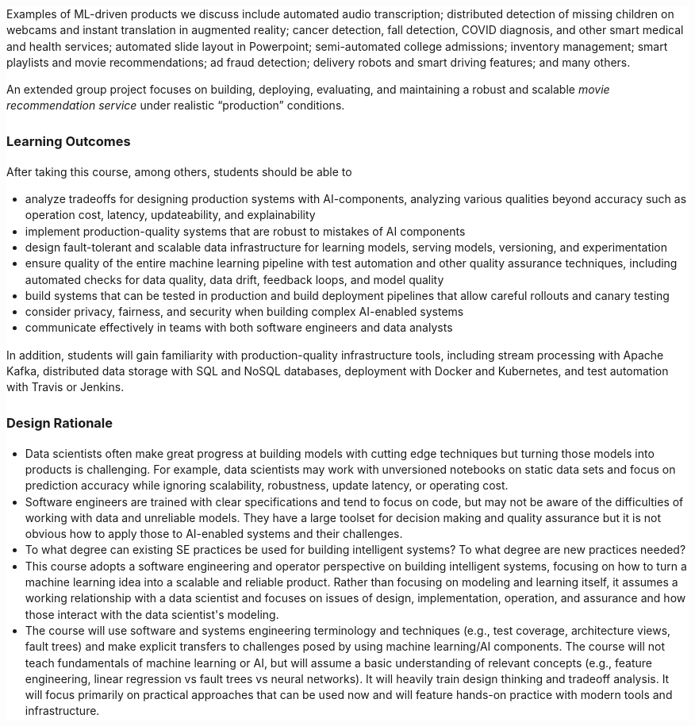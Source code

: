 Examples of ML-driven products we discuss include automated audio transcription; distributed detection of missing children on webcams and instant translation in augmented reality; cancer detection, fall detection, COVID diagnosis, and other smart medical and health services; automated slide layout in Powerpoint; semi-automated college admissions; inventory management; smart playlists and movie recommendations; ad fraud detection; delivery robots and smart driving features; and many others.

An extended group project focuses on building, deploying, evaluating, and maintaining a robust and scalable *movie recommendation service* under realistic  “production” conditions.

### Learning Outcomes

After taking this course, among others, students should be able to
* analyze tradeoffs for designing production systems with AI-components, analyzing various qualities beyond accuracy such as operation cost, latency, updateability, and explainability
* implement production-quality systems that are robust to mistakes of AI components
* design fault-tolerant and scalable data infrastructure for learning models, serving models, versioning, and experimentation
* ensure quality of the entire machine learning pipeline with test automation and other quality assurance techniques, including automated checks for data quality, data drift, feedback loops, and model quality
* build systems that can be tested in production and build deployment pipelines that allow careful rollouts and canary testing
* consider privacy, fairness, and security when building complex AI-enabled systems
* communicate effectively in teams with both software engineers and data analysts

In addition, students will gain familiarity with production-quality infrastructure tools, including stream processing with Apache Kafka, distributed data storage with SQL and NoSQL databases, deployment with Docker and Kubernetes, and test automation with Travis or Jenkins.

### Design Rationale

* Data scientists often make great progress at building models with cutting edge techniques but turning those models into products is challenging. For example, data scientists may work with unversioned notebooks on static data sets and focus on prediction accuracy while ignoring scalability, robustness, update latency, or operating cost.
* Software engineers are trained with clear specifications and tend to focus on code, but may not be aware of the difficulties of working with data and unreliable models. They have a large toolset for decision making and quality assurance but it is not obvious how to apply those to AI-enabled systems and their challenges.
* To what degree can existing SE practices be used for building intelligent systems? To what degree are new practices needed?
* This course adopts a software engineering and operator perspective on building intelligent systems, focusing on how to turn a machine learning idea into a scalable and reliable product. Rather than focusing on modeling and learning itself, it assumes a working relationship with a data scientist and focuses on issues of design, implementation, operation, and assurance and how those interact with the data scientist's modeling.
* The course will use software and systems engineering terminology and techniques (e.g., test coverage, architecture views, fault trees) and make explicit transfers to challenges posed by using machine learning/AI components. The course will not teach fundamentals of machine learning or AI, but will assume a basic understanding of relevant concepts (e.g., feature engineering, linear regression vs fault trees vs neural networks). It will heavily train design thinking and tradeoff analysis. It will focus primarily on practical approaches that can be used now and will feature hands-on practice with modern tools and infrastructure.
